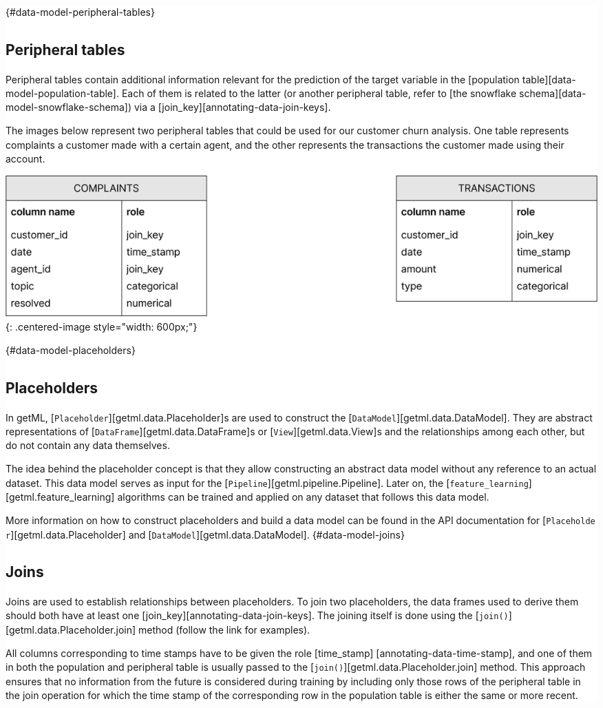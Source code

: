 
[](){#data-model-peripheral-tables}
## Peripheral tables

Peripheral tables contain additional information relevant for the prediction of the target variable in the [population table][data-model-population-table]. Each of them is related to the latter (or another peripheral table, refer to [the snowflake schema][data-model-snowflake-schema]) via a [join_key][annotating-data-join-keys].

The images below represent two peripheral tables that could be used for our customer churn analysis. One table represents complaints a customer made with a certain agent, and the other represents the transactions the customer made using their account.

![Peripheral tables example](../../../images/peripheral_tables.png){: .centered-image style="width: 600px;"}

[](){#data-model-placeholders}
## Placeholders

In getML, [`Placeholder`][getml.data.Placeholder]s are used to construct the [`DataModel`][getml.data.DataModel]. They are abstract representations of [`DataFrame`][getml.data.DataFrame]s or [`View`][getml.data.View]s and the relationships among each other, but do not contain any data themselves.

The idea behind the placeholder concept is that they allow constructing an abstract data model without any reference to an actual dataset. This data model serves as input for the [`Pipeline`][getml.pipeline.Pipeline]. Later on, the [`feature_learning`][getml.feature_learning] algorithms can be trained and applied on any dataset that follows this data model.

More information on how to construct placeholders and build a data model can be found in the API documentation for [`Placeholder`][getml.data.Placeholder] and [`DataModel`][getml.data.DataModel].
[](){#data-model-joins}
## Joins

Joins are used to establish relationships between placeholders. To join two placeholders, the data frames used to derive them should both have at least one [join_key][annotating-data-join-keys]. The joining itself is done using the [`join()`][getml.data.Placeholder.join] method (follow the link for examples).

All columns corresponding to time stamps have to be given the role [time_stamp]
[annotating-data-time-stamp], and one of them in both the population and peripheral 
table is usually passed to the [`join()`][getml.data.Placeholder.join] method. This 
approach ensures that no information from the future is considered during training by including only those rows of the peripheral table in the join operation for which the time stamp of the corresponding row in the population table is either the same or more recent.
